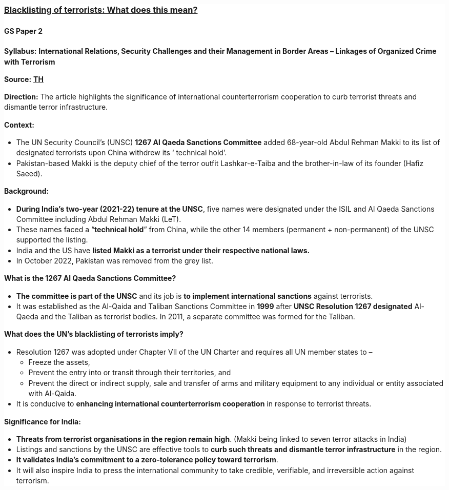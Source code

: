 ### [Blacklisting of terrorists: What does this mean?](https://www.insightsonindia.com/2023/01/18/blacklisting-of-terrorists-what-does-this-mean/)

#### **GS Paper 2**

**Syllabus:** **International Relations, Security Challenges and their Management in Border Areas – Linkages of Organized Crime with Terrorism**

**Source:** [**TH**](https://www.thehindu.com/news/national/un-anti-terror-committee-blacklists-lets-abdul-rehman-makki/article66385426.ece) 

**Direction:** The article highlights the significance of international counterterrorism cooperation to curb terrorist threats and dismantle terror infrastructure.

**Context:**

- The UN Security Council’s (UNSC) **1267 Al Qaeda Sanctions Committee** added 68-year-old Abdul Rehman Makki to its list of designated terrorists upon China withdrew its ‘ technical hold’.
- Pakistan-based Makki is the deputy chief of the terror outfit Lashkar-e-Taiba and the brother-in-law of its founder (Hafiz Saeed).

**Background:**

- **During India’s two-year (2021-22) tenure at the UNSC**, five names were designated under the ISIL and Al Qaeda Sanctions Committee including Abdul Rehman Makki (LeT).
- These names faced a “**technical hold**” from China, while the other 14 members (permanent + non-permanent) of the UNSC supported the listing.
- India and the US have **listed Makki as a terrorist under their respective national laws.**
- In October 2022, Pakistan was removed from the grey list.

**What is the 1267 Al Qaeda Sanctions Committee?**

- **The committee is part of the UNSC** and its job is **to implement international sanctions** against terrorists.
- It was established as the Al-Qaida and Taliban Sanctions Committee in **1999** after **UNSC Resolution 1267 designated** Al-Qaeda and the Taliban as terrorist bodies. In 2011, a separate committee was formed for the Taliban.

**What does the UN’s blacklisting of terrorists imply?**

- Resolution 1267 was adopted under Chapter VII of the UN Charter and requires all UN member states to –
    - Freeze the assets,
    - Prevent the entry into or transit through their territories, and
    - Prevent the direct or indirect supply, sale and transfer of arms and military equipment to any individual or entity associated with Al-Qaida.
- It is conducive to **enhancing international counterterrorism cooperation** in response to terrorist threats.

**Significance for India:**

- **Threats from terrorist organisations in the region remain high**. (Makki being linked to seven terror attacks in India)
- Listings and sanctions by the UNSC are effective tools to **curb such threats and dismantle terror infrastructure** in the region.
- **It validates India’s commitment to a zero-tolerance policy toward terrorism**.
- It will also inspire India to press the international community to take credible, verifiable, and irreversible action against terrorism.
